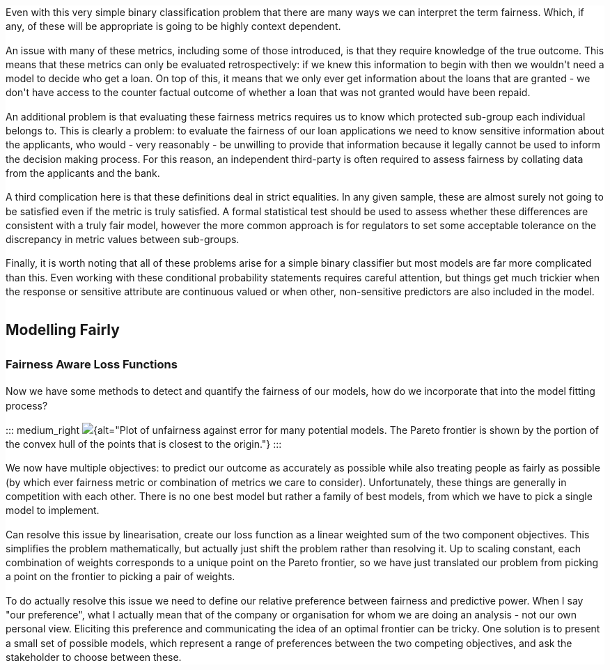 Even with this very simple binary classification problem that there are many ways we can interpret the term fairness. Which, if any, of these will be appropriate is going to be highly context dependent. 

An issue with many of these metrics, including some of those introduced, is that they require knowledge of the true outcome. This means that these metrics can only be evaluated retrospectively: if we knew this information to begin with then we wouldn't need a model to decide who get a loan. On top of this, it means that we only ever get information about the loans that are granted - we don't have access to the counter factual outcome of whether a loan that was not granted would have been repaid.

An additional problem is that evaluating these fairness metrics requires us to know which protected sub-group each individual belongs to. This is clearly a problem: to evaluate the fairness of our loan applications we need to know sensitive information about the applicants, who would - very reasonably - be unwilling to provide that information because it legally cannot be used to inform the decision making process. For this reason, an independent third-party is often required to assess fairness by collating data from the applicants and the bank. 

A third complication here is that these definitions deal in strict equalities. In any given sample, these are almost surely not going to be satisfied even if the metric is truly satisfied. A formal statistical test should be used to assess whether these differences are consistent with a truly fair model, however the more common approach is for regulators to set some acceptable tolerance on the discrepancy in metric values between sub-groups.

Finally, it is worth noting that all of these problems arise for a simple binary classifier but most models are far more complicated than this. Even working with these conditional probability statements requires careful attention, but things get much trickier when the response or sensitive attribute are continuous valued or when other, non-sensitive predictors are also included in the model.

## Modelling Fairly 

### Fairness Aware Loss Functions
Now we have some methods to detect and quantify the fairness of our models, how do we incorporate that into the model fitting process? 

::: medium_right
![](images/502-ethics-fairness/fairness-error-pareto-front.png){alt="Plot of unfairness against error for many potential models. The Pareto frontier is shown by the portion of the convex hull of the points that is closest to the origin."}
:::

We now have multiple objectives: to predict our outcome as accurately as possible while also treating people as fairly as possible (by which ever fairness metric or combination of metrics we care to consider). Unfortunately, these things are generally in competition with each other. There is no one best model but rather a family of best models, from which we have to pick a single model to implement.

Can resolve this issue by linearisation, create our loss function as a linear weighted sum of the two component objectives. This simplifies the problem mathematically, but actually just shift the problem rather than resolving it. Up to scaling constant, each combination of weights corresponds to a unique point on the Pareto frontier, so we have just translated our problem from picking a point on the frontier to picking a pair of weights.  

To do actually resolve this issue we need to define our relative preference between fairness and predictive power. When I say "our preference", what I actually mean that of the company or organisation for whom we are doing an analysis - not our own personal view. Eliciting this preference and communicating the idea of an optimal frontier can be tricky. One solution is to present a small set of possible models, which represent a range of preferences between the two competing objectives, and ask the stakeholder to choose between these. 
